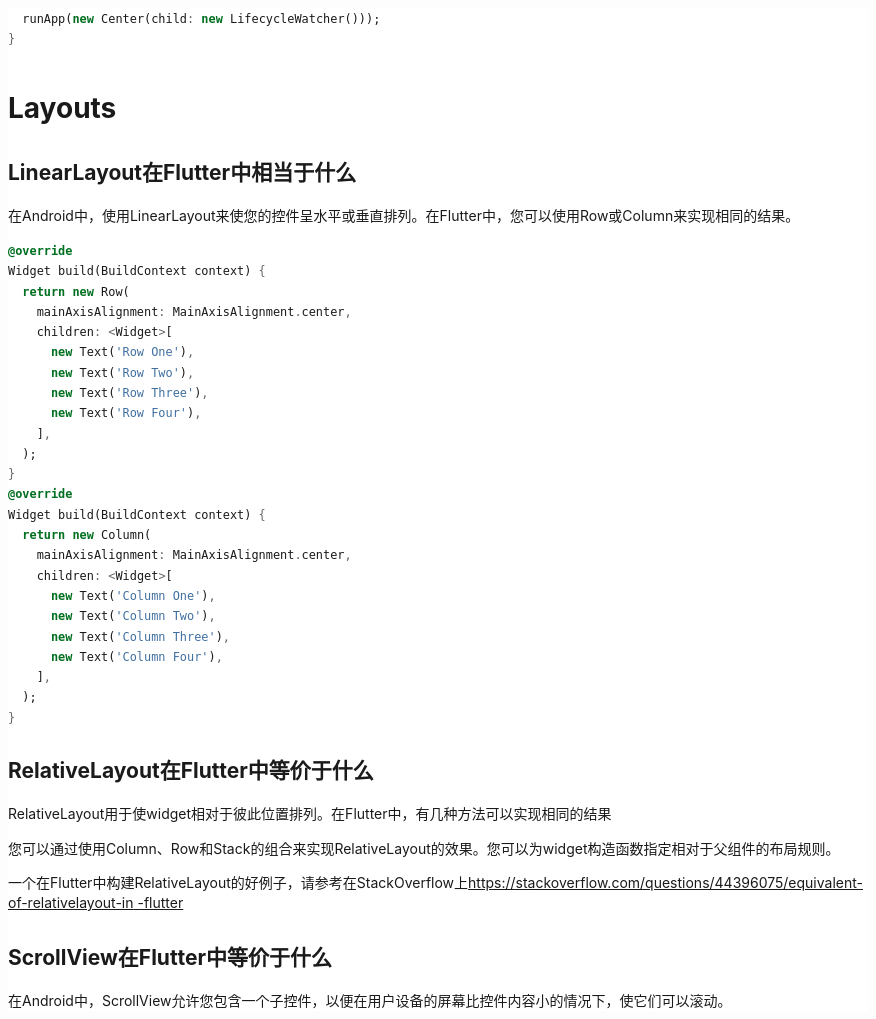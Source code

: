 ```dart
  runApp(new Center(child: new LifecycleWatcher()));
}
```

# Layouts

## LinearLayout在Flutter中相当于什么

在Android中，使用LinearLayout来使您的控件呈水平或垂直排列。在Flutter中，您可以使用Row或Column来实现相同的结果。

```dart
@override
Widget build(BuildContext context) {
  return new Row(
    mainAxisAlignment: MainAxisAlignment.center,
    children: <Widget>[
      new Text('Row One'),
      new Text('Row Two'),
      new Text('Row Three'),
      new Text('Row Four'),
    ],
  );
}
@override
Widget build(BuildContext context) {
  return new Column(
    mainAxisAlignment: MainAxisAlignment.center,
    children: <Widget>[
      new Text('Column One'),
      new Text('Column Two'),
      new Text('Column Three'),
      new Text('Column Four'),
    ],
  );
}
```

## RelativeLayout在Flutter中等价于什么

RelativeLayout用于使widget相对于彼此位置排列。在Flutter中，有几种方法可以实现相同的结果

您可以通过使用Column、Row和Stack的组合来实现RelativeLayout的效果。您可以为widget构造函数指定相对于父组件的布局规则。

一个在Flutter中构建RelativeLayout的好例子，请参考在StackOverflow上[https://stackoverflow.com/questions/44396075/equivalent-of-relativelayout-in -flutter](https://stackoverflow.com/questions/44396075/equivalent-of-relativelayout-in-flutter)

## ScrollView在Flutter中等价于什么

在Android中，ScrollView允许您包含一个子控件，以便在用户设备的屏幕比控件内容小的情况下，使它们可以滚动。
